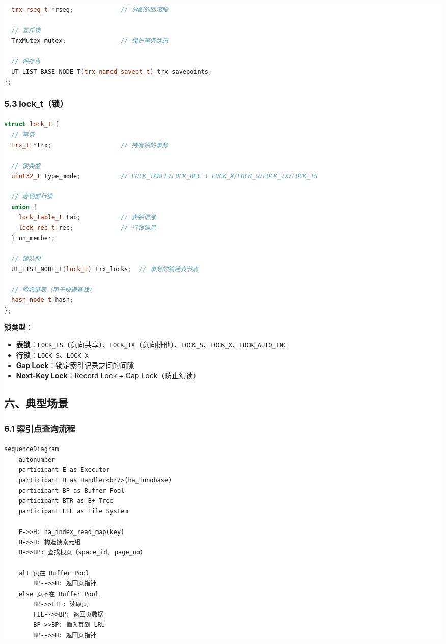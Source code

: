 ```cpp
  trx_rseg_t *rseg;             // 分配的回滚段
  
  // 互斥锁
  TrxMutex mutex;               // 保护事务状态
  
  // 保存点
  UT_LIST_BASE_NODE_T(trx_named_savept_t) trx_savepoints;
};
```

### 5.3 lock_t（锁）

```cpp
struct lock_t {
  // 事务
  trx_t *trx;                   // 持有锁的事务
  
  // 锁类型
  uint32_t type_mode;           // LOCK_TABLE/LOCK_REC + LOCK_X/LOCK_S/LOCK_IX/LOCK_IS
  
  // 表锁或行锁
  union {
    lock_table_t tab;           // 表锁信息
    lock_rec_t rec;             // 行锁信息
  } un_member;
  
  // 锁队列
  UT_LIST_NODE_T(lock_t) trx_locks;  // 事务的锁链表节点
  
  // 哈希链表（用于快速查找）
  hash_node_t hash;
};
```

**锁类型**：
- **表锁**：`LOCK_IS`（意向共享）、`LOCK_IX`（意向排他）、`LOCK_S`、`LOCK_X`、`LOCK_AUTO_INC`
- **行锁**：`LOCK_S`、`LOCK_X`
- **Gap Lock**：锁定索引记录之间的间隙
- **Next-Key Lock**：Record Lock + Gap Lock（防止幻读）

## 六、典型场景

### 6.1 索引点查询流程

```mermaid
sequenceDiagram
    autonumber
    participant E as Executor
    participant H as Handler<br/>(ha_innobase)
    participant BP as Buffer Pool
    participant BTR as B+ Tree
    participant FIL as File System
    
    E->>H: ha_index_read_map(key)
    H->>H: 构造搜索元组
    H->>BP: 查找根页（space_id, page_no）
    
    alt 页在 Buffer Pool
        BP-->>H: 返回页指针
    else 页不在 Buffer Pool
        BP->>FIL: 读取页
        FIL-->>BP: 返回页数据
        BP->>BP: 插入页到 LRU
        BP-->>H: 返回页指针
```